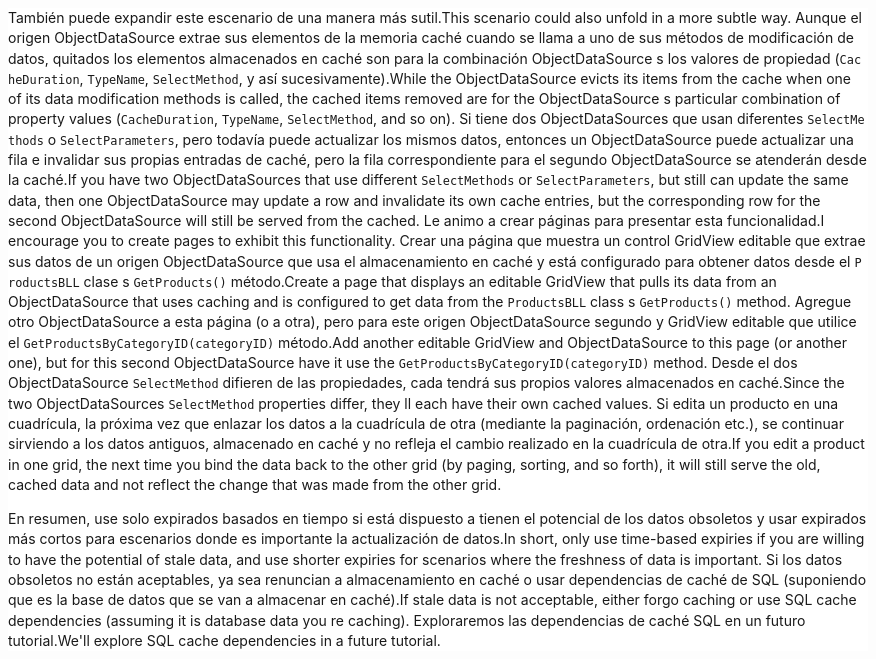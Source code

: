 <span data-ttu-id="3ff5b-289">También puede expandir este escenario de una manera más sutil.</span><span class="sxs-lookup"><span data-stu-id="3ff5b-289">This scenario could also unfold in a more subtle way.</span></span> <span data-ttu-id="3ff5b-290">Aunque el origen ObjectDataSource extrae sus elementos de la memoria caché cuando se llama a uno de sus métodos de modificación de datos, quitados los elementos almacenados en caché son para la combinación ObjectDataSource s los valores de propiedad (`CacheDuration`, `TypeName`, `SelectMethod`, y así sucesivamente).</span><span class="sxs-lookup"><span data-stu-id="3ff5b-290">While the ObjectDataSource evicts its items from the cache when one of its data modification methods is called, the cached items removed are for the ObjectDataSource s particular combination of property values (`CacheDuration`, `TypeName`, `SelectMethod`, and so on).</span></span> <span data-ttu-id="3ff5b-291">Si tiene dos ObjectDataSources que usan diferentes `SelectMethods` o `SelectParameters`, pero todavía puede actualizar los mismos datos, entonces un ObjectDataSource puede actualizar una fila e invalidar sus propias entradas de caché, pero la fila correspondiente para el segundo ObjectDataSource se atenderán desde la caché.</span><span class="sxs-lookup"><span data-stu-id="3ff5b-291">If you have two ObjectDataSources that use different `SelectMethods` or `SelectParameters`, but still can update the same data, then one ObjectDataSource may update a row and invalidate its own cache entries, but the corresponding row for the second ObjectDataSource will still be served from the cached.</span></span> <span data-ttu-id="3ff5b-292">Le animo a crear páginas para presentar esta funcionalidad.</span><span class="sxs-lookup"><span data-stu-id="3ff5b-292">I encourage you to create pages to exhibit this functionality.</span></span> <span data-ttu-id="3ff5b-293">Crear una página que muestra un control GridView editable que extrae sus datos de un origen ObjectDataSource que usa el almacenamiento en caché y está configurado para obtener datos desde el `ProductsBLL` clase s `GetProducts()` método.</span><span class="sxs-lookup"><span data-stu-id="3ff5b-293">Create a page that displays an editable GridView that pulls its data from an ObjectDataSource that uses caching and is configured to get data from the `ProductsBLL` class s `GetProducts()` method.</span></span> <span data-ttu-id="3ff5b-294">Agregue otro ObjectDataSource a esta página (o a otra), pero para este origen ObjectDataSource segundo y GridView editable que utilice el `GetProductsByCategoryID(categoryID)` método.</span><span class="sxs-lookup"><span data-stu-id="3ff5b-294">Add another editable GridView and ObjectDataSource to this page (or another one), but for this second ObjectDataSource have it use the `GetProductsByCategoryID(categoryID)` method.</span></span> <span data-ttu-id="3ff5b-295">Desde el dos ObjectDataSource `SelectMethod` difieren de las propiedades, cada tendrá sus propios valores almacenados en caché.</span><span class="sxs-lookup"><span data-stu-id="3ff5b-295">Since the two ObjectDataSources `SelectMethod` properties differ, they ll each have their own cached values.</span></span> <span data-ttu-id="3ff5b-296">Si edita un producto en una cuadrícula, la próxima vez que enlazar los datos a la cuadrícula de otra (mediante la paginación, ordenación etc.), se continuar sirviendo a los datos antiguos, almacenado en caché y no refleja el cambio realizado en la cuadrícula de otra.</span><span class="sxs-lookup"><span data-stu-id="3ff5b-296">If you edit a product in one grid, the next time you bind the data back to the other grid (by paging, sorting, and so forth), it will still serve the old, cached data and not reflect the change that was made from the other grid.</span></span>

<span data-ttu-id="3ff5b-297">En resumen, use solo expirados basados en tiempo si está dispuesto a tienen el potencial de los datos obsoletos y usar expirados más cortos para escenarios donde es importante la actualización de datos.</span><span class="sxs-lookup"><span data-stu-id="3ff5b-297">In short, only use time-based expiries if you are willing to have the potential of stale data, and use shorter expiries for scenarios where the freshness of data is important.</span></span> <span data-ttu-id="3ff5b-298">Si los datos obsoletos no están aceptables, ya sea renuncian a almacenamiento en caché o usar dependencias de caché de SQL (suponiendo que es la base de datos que se van a almacenar en caché).</span><span class="sxs-lookup"><span data-stu-id="3ff5b-298">If stale data is not acceptable, either forgo caching or use SQL cache dependencies (assuming it is database data you re caching).</span></span> <span data-ttu-id="3ff5b-299">Exploraremos las dependencias de caché SQL en un futuro tutorial.</span><span class="sxs-lookup"><span data-stu-id="3ff5b-299">We'll explore SQL cache dependencies in a future tutorial.</span></span>
